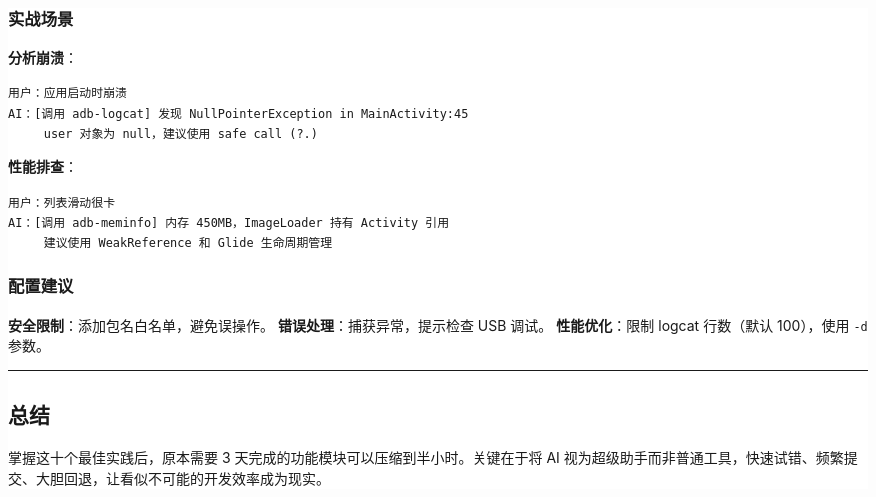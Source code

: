 ### 实战场景

**分析崩溃**：
```
用户：应用启动时崩溃
AI：[调用 adb-logcat] 发现 NullPointerException in MainActivity:45
     user 对象为 null，建议使用 safe call (?.)
```

**性能排查**：
```
用户：列表滑动很卡
AI：[调用 adb-meminfo] 内存 450MB，ImageLoader 持有 Activity 引用
     建议使用 WeakReference 和 Glide 生命周期管理
```

### 配置建议

**安全限制**：添加包名白名单，避免误操作。
**错误处理**：捕获异常，提示检查 USB 调试。
**性能优化**：限制 logcat 行数（默认 100），使用 `-d` 参数。

---

## 总结

掌握这十个最佳实践后，原本需要 3 天完成的功能模块可以压缩到半小时。关键在于将 AI 视为超级助手而非普通工具，快速试错、频繁提交、大胆回退，让看似不可能的开发效率成为现实。

